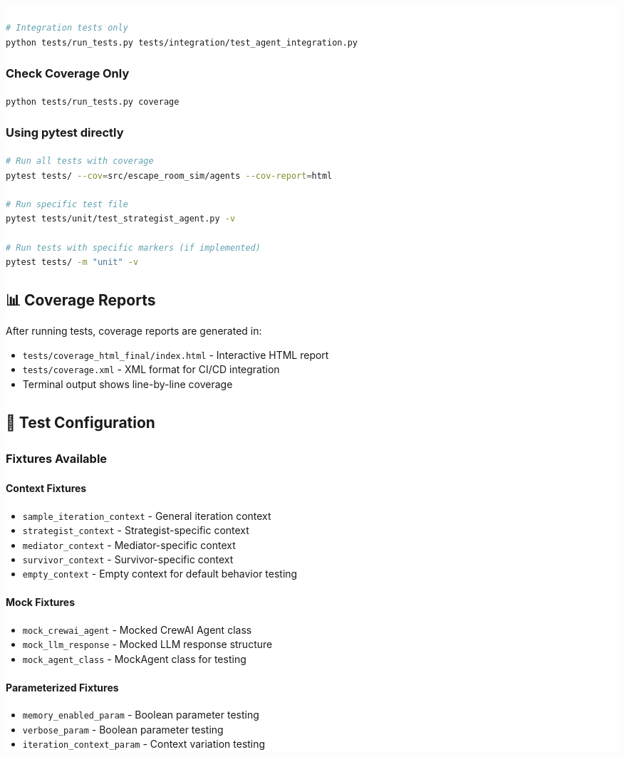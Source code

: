 ```bash

# Integration tests only
python tests/run_tests.py tests/integration/test_agent_integration.py
```

### Check Coverage Only
```bash
python tests/run_tests.py coverage
```

### Using pytest directly
```bash
# Run all tests with coverage
pytest tests/ --cov=src/escape_room_sim/agents --cov-report=html

# Run specific test file
pytest tests/unit/test_strategist_agent.py -v

# Run tests with specific markers (if implemented)
pytest tests/ -m "unit" -v
```

## 📊 Coverage Reports

After running tests, coverage reports are generated in:
- `tests/coverage_html_final/index.html` - Interactive HTML report
- `tests/coverage.xml` - XML format for CI/CD integration
- Terminal output shows line-by-line coverage

## 🔧 Test Configuration

### Fixtures Available

#### Context Fixtures
- `sample_iteration_context` - General iteration context
- `strategist_context` - Strategist-specific context
- `mediator_context` - Mediator-specific context  
- `survivor_context` - Survivor-specific context
- `empty_context` - Empty context for default behavior testing

#### Mock Fixtures
- `mock_crewai_agent` - Mocked CrewAI Agent class
- `mock_llm_response` - Mocked LLM response structure
- `mock_agent_class` - MockAgent class for testing

#### Parameterized Fixtures
- `memory_enabled_param` - Boolean parameter testing
- `verbose_param` - Boolean parameter testing
- `iteration_context_param` - Context variation testing
